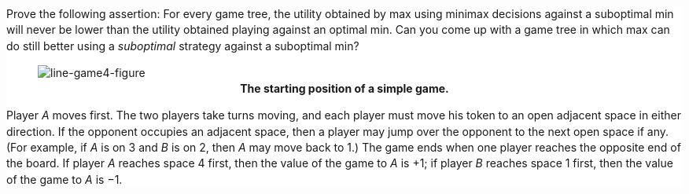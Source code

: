 

Prove the following assertion: For every
game tree, the utility obtained by max using minimax
decisions against a suboptimal min will never be lower than
the utility obtained playing against an optimal min. Can
you come up with a game tree in which max can do still
better using a <i>suboptimal</i> strategy against a suboptimal
min?


<figure>
  <img src="https://aimacode.github.io/aima-exercises/figures/line-game4.svg" alt="line-game4-figure" id="line-game4-figure" style="width:100%">
  <figcaption><center><b>The starting position of a simple game.</b></center></figcaption>
</figure>




Player $A$ moves first. The two players take turns moving, and each
player must move his token to an open adjacent space in either
direction.  If the opponent occupies an adjacent space, then a player
may jump over the opponent to the next open space if any. (For
example, if $A$ is on 3 and $B$ is on 2, then $A$ may move back to 1.)
The game ends when one player reaches the opposite end of the board.
If player $A$ reaches space 4 first, then the value of the game to $A$
is $+1$; if player $B$ reaches space 1 first, then the value of the
game to $A$ is $-1$.
